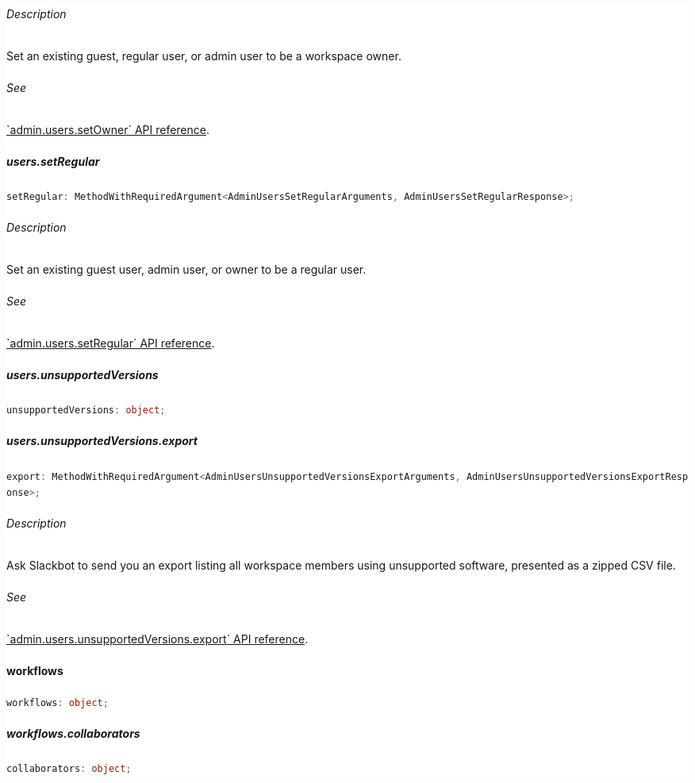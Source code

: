 ###### Description

Set an existing guest, regular user, or admin user to be a workspace owner.

###### See

[\`admin.users.setOwner\` API reference](https://docs.slack.dev/reference/methods/admin.users.setOwner).

##### users.setRegular

```ts
setRegular: MethodWithRequiredArgument<AdminUsersSetRegularArguments, AdminUsersSetRegularResponse>;
```

###### Description

Set an existing guest user, admin user, or owner to be a regular user.

###### See

[\`admin.users.setRegular\` API reference](https://docs.slack.dev/reference/methods/admin.users.setRegular).

##### users.unsupportedVersions

```ts
unsupportedVersions: object;
```

##### users.unsupportedVersions.export

```ts
export: MethodWithRequiredArgument<AdminUsersUnsupportedVersionsExportArguments, AdminUsersUnsupportedVersionsExportResponse>;
```

###### Description

Ask Slackbot to send you an export listing all workspace members using unsupported software,
presented as a zipped CSV file.

###### See

[\`admin.users.unsupportedVersions.export\` API reference](https://docs.slack.dev/reference/methods/admin.users.unsupportedVersions.export).

#### workflows

```ts
workflows: object;
```

##### workflows.collaborators

```ts
collaborators: object;
```

